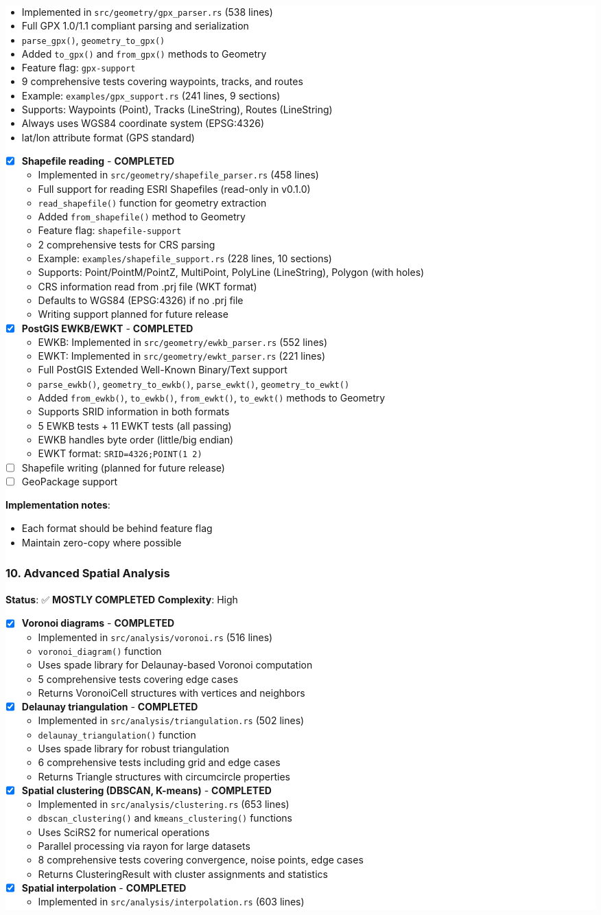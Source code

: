   - Implemented in `src/geometry/gpx_parser.rs` (538 lines)
  - Full GPX 1.0/1.1 compliant parsing and serialization
  - `parse_gpx()`, `geometry_to_gpx()`
  - Added `to_gpx()` and `from_gpx()` methods to Geometry
  - Feature flag: `gpx-support`
  - 9 comprehensive tests covering waypoints, tracks, and routes
  - Example: `examples/gpx_support.rs` (241 lines, 9 sections)
  - Supports: Waypoints (Point), Tracks (LineString), Routes (LineString)
  - Always uses WGS84 coordinate system (EPSG:4326)
  - lat/lon attribute format (GPS standard)
- [x] **Shapefile reading** - **COMPLETED**
  - Implemented in `src/geometry/shapefile_parser.rs` (458 lines)
  - Full support for reading ESRI Shapefiles (read-only in v0.1.0)
  - `read_shapefile()` function for geometry extraction
  - Added `from_shapefile()` method to Geometry
  - Feature flag: `shapefile-support`
  - 2 comprehensive tests for CRS parsing
  - Example: `examples/shapefile_support.rs` (228 lines, 10 sections)
  - Supports: Point/PointM/PointZ, MultiPoint, PolyLine (LineString), Polygon (with holes)
  - CRS information read from .prj file (WKT format)
  - Defaults to WGS84 (EPSG:4326) if no .prj file
  - Writing support planned for future release
- [x] **PostGIS EWKB/EWKT** - **COMPLETED**
  - EWKB: Implemented in `src/geometry/ewkb_parser.rs` (552 lines)
  - EWKT: Implemented in `src/geometry/ewkt_parser.rs` (221 lines)
  - Full PostGIS Extended Well-Known Binary/Text support
  - `parse_ewkb()`, `geometry_to_ewkb()`, `parse_ewkt()`, `geometry_to_ewkt()`
  - Added `from_ewkb()`, `to_ewkb()`, `from_ewkt()`, `to_ewkt()` methods to Geometry
  - Supports SRID information in both formats
  - 5 EWKB tests + 11 EWKT tests (all passing)
  - EWKB handles byte order (little/big endian)
  - EWKT format: `SRID=4326;POINT(1 2)`
- [ ] Shapefile writing (planned for future release)
- [ ] GeoPackage support

**Implementation notes**:
- Each format should be behind feature flag
- Maintain zero-copy where possible

### 10. Advanced Spatial Analysis
**Status**: ✅ **MOSTLY COMPLETED**
**Complexity**: High

- [x] **Voronoi diagrams** - **COMPLETED**
  - Implemented in `src/analysis/voronoi.rs` (516 lines)
  - `voronoi_diagram()` function
  - Uses spade library for Delaunay-based Voronoi computation
  - 5 comprehensive tests covering edge cases
  - Returns VoronoiCell structures with vertices and neighbors
- [x] **Delaunay triangulation** - **COMPLETED**
  - Implemented in `src/analysis/triangulation.rs` (502 lines)
  - `delaunay_triangulation()` function
  - Uses spade library for robust triangulation
  - 6 comprehensive tests including grid and edge cases
  - Returns Triangle structures with circumcircle properties
- [x] **Spatial clustering (DBSCAN, K-means)** - **COMPLETED**
  - Implemented in `src/analysis/clustering.rs` (653 lines)
  - `dbscan_clustering()` and `kmeans_clustering()` functions
  - Uses SciRS2 for numerical operations
  - Parallel processing via rayon for large datasets
  - 8 comprehensive tests covering convergence, noise points, edge cases
  - Returns ClusteringResult with cluster assignments and statistics
- [x] **Spatial interpolation** - **COMPLETED**
  - Implemented in `src/analysis/interpolation.rs` (603 lines)